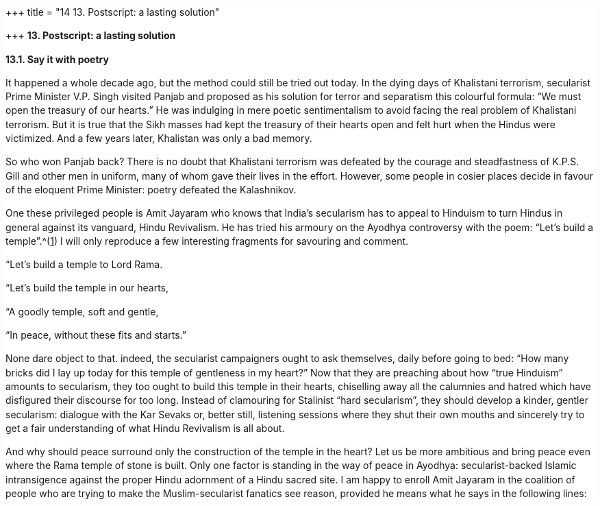 +++
title = "14 13. Postscript: a lasting solution"

+++
**13. Postscript: a lasting solution**

**13.1. Say it with poetry**

It happened a whole decade ago, but the method could still be tried out
today.  In the dying days of Khalistani terrorism, secularist Prime
Minister V.P. Singh visited Panjab and proposed as his solution for
terror and separatism this colourful formula: “We must open the treasury
of our hearts.” He was indulging in mere poetic sentimentalism to avoid
facing the real problem of Khalistani terrorism.  But it is true that
the Sikh masses had kept the treasury of their hearts open and felt hurt
when the Hindus were victimized.  And a few years later, Khalistan was
only a bad memory.

So who won Panjab back?  There is no doubt that Khalistani terrorism was
defeated by the courage and steadfastness of K.P.S. Gill and other men
in uniform, many of whom gave their lives in the effort.  However, some
people in cosier places decide in favour of the eloquent Prime Minister:
poetry defeated the Kalashnikov.

One these privileged people is Amit Jayaram who knows that India’s
secularism has to appeal to Hinduism to turn Hindus in general against
its vanguard, Hindu Revivalism.  He has tried his armoury on the Ayodhya
controversy with the poem: “Let’s build a temple”.^([1](#1)) I will only
reproduce a few interesting fragments for savouring and comment.

“Let’s build a temple to Lord Rama.

“Let’s build the temple in our hearts,

“A goodly temple, soft and gentle,

“In peace, without these fits and starts.”

None dare object to that. indeed, the secularist campaigners ought to
ask themselves, daily before going to bed: “How many bricks did I lay up
today for this temple of gentleness in my heart?” Now that they are
preaching about how “true Hinduism” amounts to secularism, they too
ought to build this temple in their hearts, chiselling away all the
calumnies and hatred which have disfigured their discourse for too
long.  Instead of clamouring for Stalinist “hard secularism”, they
should develop a kinder, gentler secularism: dialogue with the Kar
Sevaks or, better still, listening sessions where they shut their own
mouths and sincerely try to get a fair understanding of what Hindu
Revivalism is all about.

And why should peace surround only the construction of the temple in the
heart?  Let us be more ambitious and bring peace even where the Rama
temple of stone is built.  Only one factor is standing in the way of
peace in Ayodhya: secularist-backed Islamic intransigence against the
proper Hindu adornment of a Hindu sacred site.  I am happy to enroll
Amit Jayaram in the coalition of people who are trying to make the
Muslim-secularist fanatics see reason, provided he means what he says in
the following lines:
